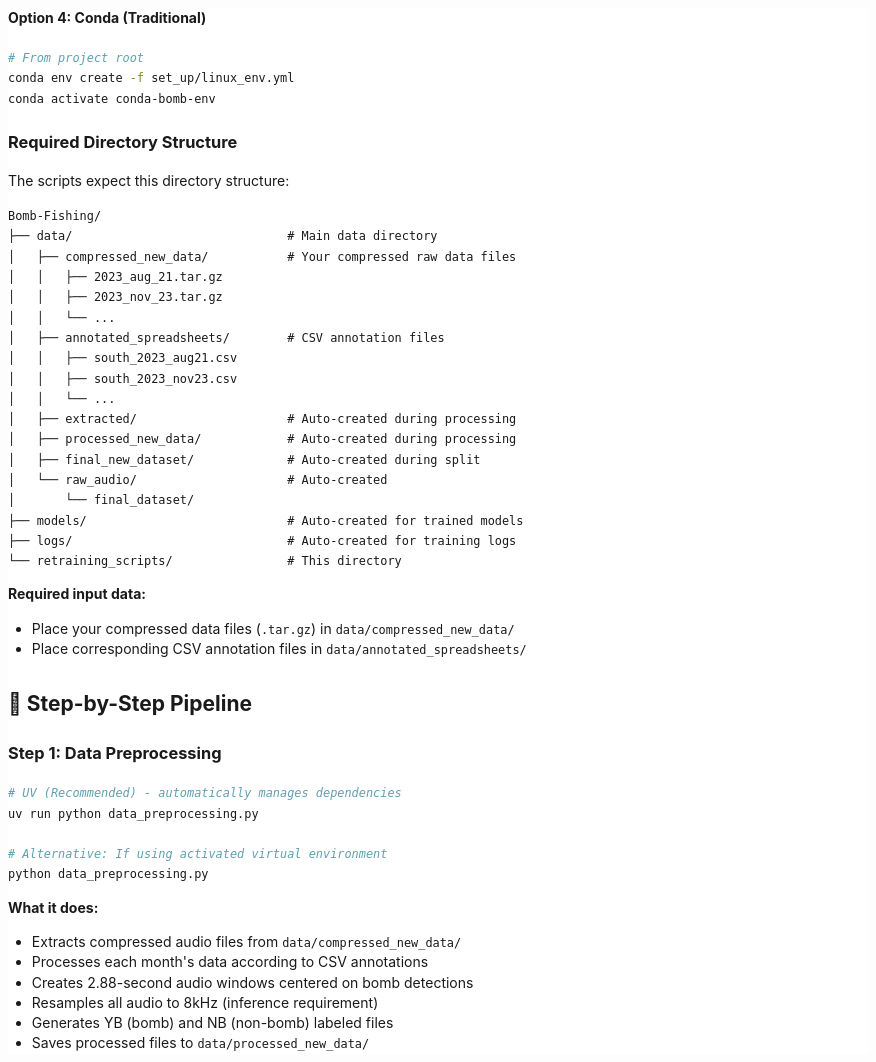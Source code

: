 #### Option 4: Conda (Traditional)
```bash
# From project root
conda env create -f set_up/linux_env.yml
conda activate conda-bomb-env
```

### Required Directory Structure

The scripts expect this directory structure:

```
Bomb-Fishing/
├── data/                              # Main data directory
│   ├── compressed_new_data/           # Your compressed raw data files
│   │   ├── 2023_aug_21.tar.gz
│   │   ├── 2023_nov_23.tar.gz
│   │   └── ...
│   ├── annotated_spreadsheets/        # CSV annotation files
│   │   ├── south_2023_aug21.csv
│   │   ├── south_2023_nov23.csv
│   │   └── ...
│   ├── extracted/                     # Auto-created during processing
│   ├── processed_new_data/            # Auto-created during processing
│   ├── final_new_dataset/             # Auto-created during split
│   └── raw_audio/                     # Auto-created
│       └── final_dataset/
├── models/                            # Auto-created for trained models
├── logs/                              # Auto-created for training logs
└── retraining_scripts/                # This directory
```

**Required input data:**
- Place your compressed data files (`.tar.gz`) in `data/compressed_new_data/`
- Place corresponding CSV annotation files in `data/annotated_spreadsheets/`

## 📝 Step-by-Step Pipeline

### Step 1: Data Preprocessing

```bash
# UV (Recommended) - automatically manages dependencies
uv run python data_preprocessing.py

# Alternative: If using activated virtual environment
python data_preprocessing.py
```

**What it does:**
- Extracts compressed audio files from `data/compressed_new_data/`
- Processes each month's data according to CSV annotations
- Creates 2.88-second audio windows centered on bomb detections
- Resamples all audio to 8kHz (inference requirement)
- Generates YB (bomb) and NB (non-bomb) labeled files
- Saves processed files to `data/processed_new_data/`
